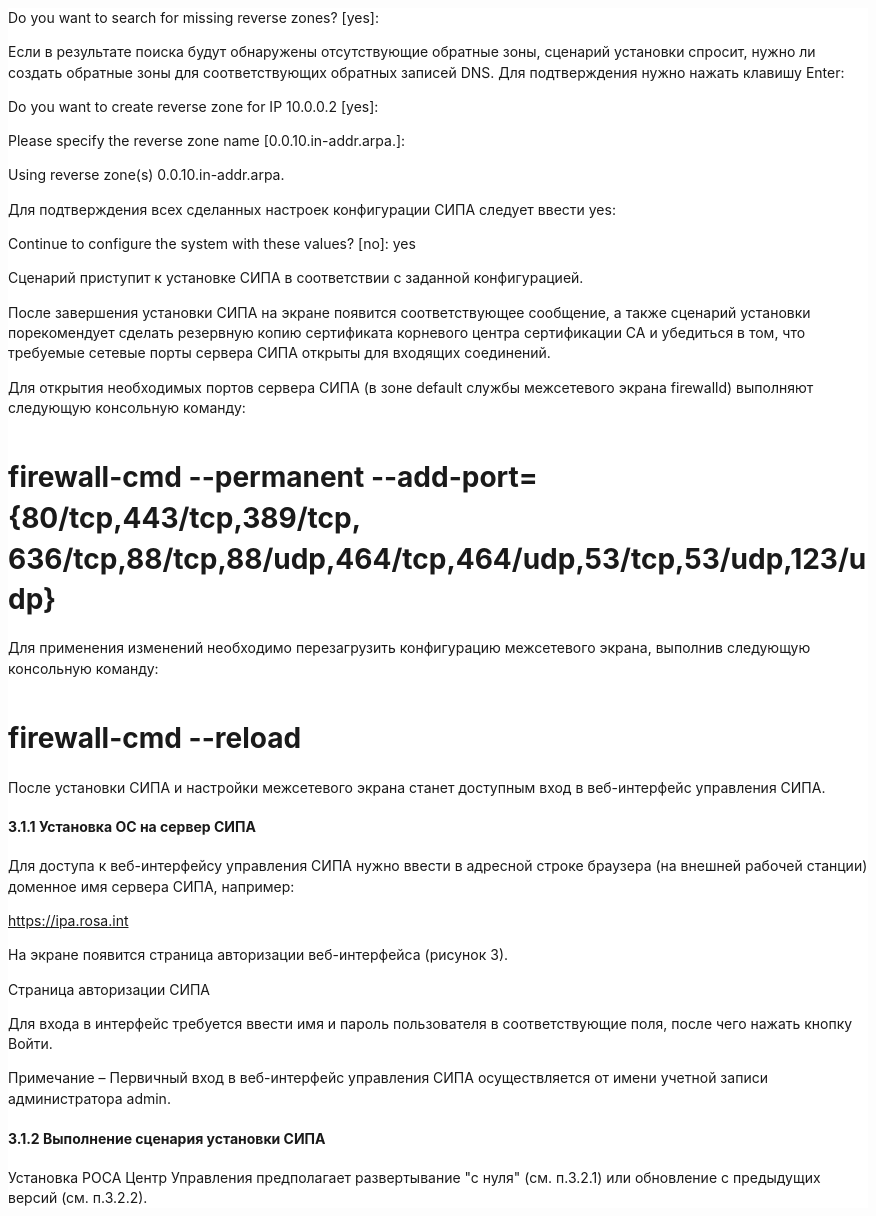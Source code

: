 Do you want to search for missing reverse zones? [yes]:

Если в результате поиска будут обнаружены отсутствующие обратные зоны, сценарий установки спросит, нужно ли создать обратные зоны для соответствующих обратных записей DNS. Для подтверждения нужно нажать клавишу Enter:

Do you want to create reverse zone for IP 10.0.0.2 [yes]:

Please specify the reverse zone name [0.0.10.in-addr.arpa.]:

Using reverse zone(s) 0.0.10.in-addr.arpa.

Для подтверждения всех сделанных настроек конфигурации СИПА следует ввести yes:

Continue to configure the system with these values? [no]: yes

Сценарий приступит к установке СИПА в соответствии с заданной конфигурацией.

После завершения установки СИПА на экране появится соответствующее сообщение, а также сценарий установки порекомендует сделать резервную копию сертификата корневого центра сертификации CA и убедиться в том, что требуемые сетевые порты сервера СИПА открыты для входящих соединений.

Для открытия необходимых портов сервера СИПА (в зоне default службы межсетевого экрана firewalld) выполняют следующую консольную команду:

# firewall-cmd --permanent --add-port={80/tcp,443/tcp,389/tcp, 636/tcp,88/tcp,88/udp,464/tcp,464/udp,53/tcp,53/udp,123/udp}

Для применения изменений необходимо перезагрузить конфигурацию межсетевого экрана, выполнив следующую консольную команду:

# firewall-cmd --reload

После установки СИПА и настройки межсетевого экрана станет доступным вход в веб-интерфейс управления СИПА.

#### 3.1.1 Установка ОС на сервер СИПА

Для доступа к веб-интерфейсу управления СИПА нужно ввести в адресной строке браузера (на внешней рабочей станции) доменное имя сервера СИПА, например:

https://ipa.rosa.int

На экране появится страница авторизации веб-интерфейса (рисунок 3).

Страница авторизации СИПА

Для входа в интерфейс требуется ввести имя и пароль пользователя в соответствующие поля, после чего нажать кнопку Войти.

Примечание – Первичный вход в веб-интерфейс управления СИПА осуществляется от имени учетной записи администратора admin.

#### 3.1.2 Выполнение сценария установки СИПА

Установка РОСА Центр Управления предполагает развертывание "с нуля" (см. п.3.2.1) или обновление с предыдущих версий (см. п.3.2.2).
